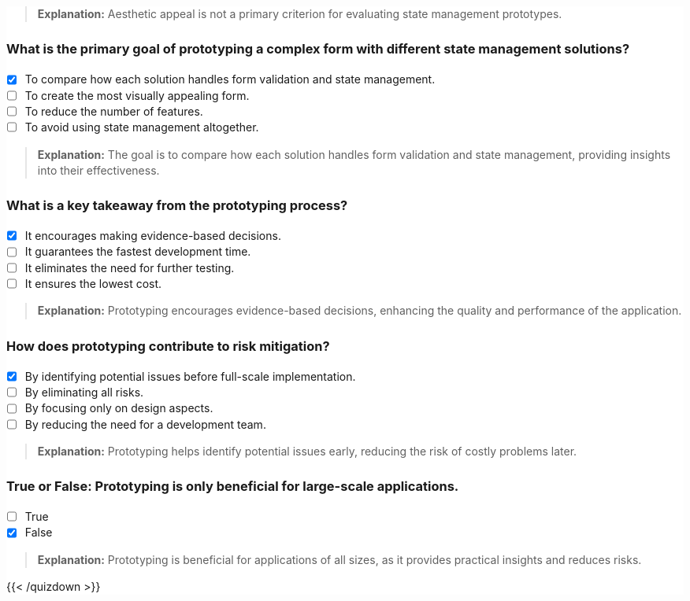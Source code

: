 > **Explanation:** Aesthetic appeal is not a primary criterion for evaluating state management prototypes.

### What is the primary goal of prototyping a complex form with different state management solutions?

- [x] To compare how each solution handles form validation and state management.
- [ ] To create the most visually appealing form.
- [ ] To reduce the number of features.
- [ ] To avoid using state management altogether.

> **Explanation:** The goal is to compare how each solution handles form validation and state management, providing insights into their effectiveness.

### What is a key takeaway from the prototyping process?

- [x] It encourages making evidence-based decisions.
- [ ] It guarantees the fastest development time.
- [ ] It eliminates the need for further testing.
- [ ] It ensures the lowest cost.

> **Explanation:** Prototyping encourages evidence-based decisions, enhancing the quality and performance of the application.

### How does prototyping contribute to risk mitigation?

- [x] By identifying potential issues before full-scale implementation.
- [ ] By eliminating all risks.
- [ ] By focusing only on design aspects.
- [ ] By reducing the need for a development team.

> **Explanation:** Prototyping helps identify potential issues early, reducing the risk of costly problems later.

### True or False: Prototyping is only beneficial for large-scale applications.

- [ ] True
- [x] False

> **Explanation:** Prototyping is beneficial for applications of all sizes, as it provides practical insights and reduces risks.

{{< /quizdown >}}
